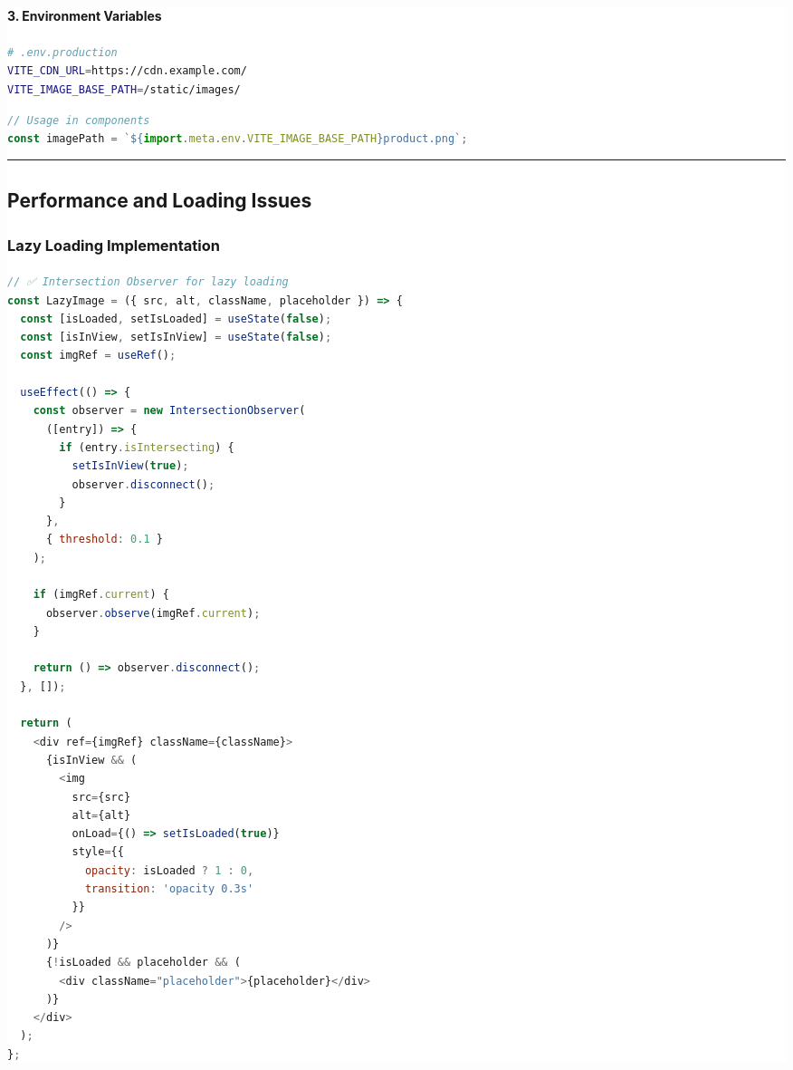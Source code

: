 #### 3. Environment Variables

```bash
# .env.production
VITE_CDN_URL=https://cdn.example.com/
VITE_IMAGE_BASE_PATH=/static/images/
```

```javascript
// Usage in components
const imagePath = `${import.meta.env.VITE_IMAGE_BASE_PATH}product.png`;
```

---

## Performance and Loading Issues

### Lazy Loading Implementation

```javascript
// ✅ Intersection Observer for lazy loading
const LazyImage = ({ src, alt, className, placeholder }) => {
  const [isLoaded, setIsLoaded] = useState(false);
  const [isInView, setIsInView] = useState(false);
  const imgRef = useRef();

  useEffect(() => {
    const observer = new IntersectionObserver(
      ([entry]) => {
        if (entry.isIntersecting) {
          setIsInView(true);
          observer.disconnect();
        }
      },
      { threshold: 0.1 }
    );

    if (imgRef.current) {
      observer.observe(imgRef.current);
    }

    return () => observer.disconnect();
  }, []);

  return (
    <div ref={imgRef} className={className}>
      {isInView && (
        <img
          src={src}
          alt={alt}
          onLoad={() => setIsLoaded(true)}
          style={{
            opacity: isLoaded ? 1 : 0,
            transition: 'opacity 0.3s'
          }}
        />
      )}
      {!isLoaded && placeholder && (
        <div className="placeholder">{placeholder}</div>
      )}
    </div>
  );
};
```

